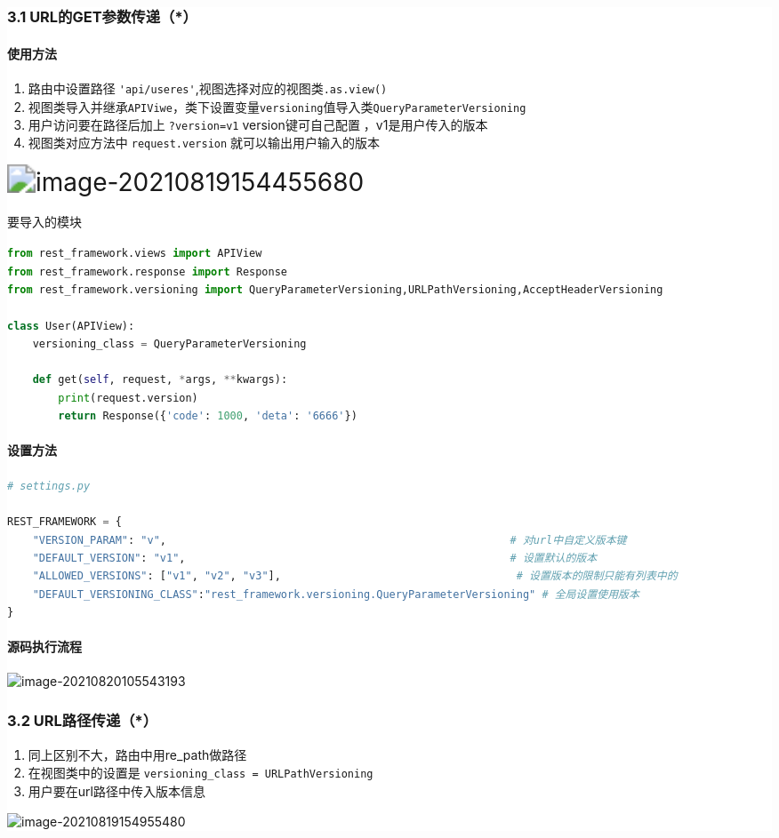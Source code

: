 ### 3.1 URL的GET参数传递（*）

#### 使用方法

1. 路由中设置路径 `'api/useres'`,视图选择对应的视图类`.as.view()`
2. 视图类导入并继承`APIViwe`，类下设置变量`versioning`值导入类`QueryParameterVersioning`
3. 用户访问要在路径后加上 `?version=v1`   version键可自己配置  ，v1是用户传入的版本
4. 视图类对应方法中 `request.version`  就可以输出用户输入的版本

<img src="drf.assets/image-20210819154455680.png" alt="image-20210819154455680" style="zoom: 200%;" />

要导入的模块

```python
from rest_framework.views import APIView
from rest_framework.response import Response
from rest_framework.versioning import QueryParameterVersioning,URLPathVersioning,AcceptHeaderVersioning

class User(APIView):
    versioning_class = QueryParameterVersioning

    def get(self, request, *args, **kwargs):
        print(request.version)
        return Response({'code': 1000, 'deta': '6666'})
```



#### 设置方法

```python
# settings.py

REST_FRAMEWORK = {
    "VERSION_PARAM": "v",													   # 对url中自定义版本键
    "DEFAULT_VERSION": "v1",												   # 设置默认的版本
    "ALLOWED_VERSIONS": ["v1", "v2", "v3"],			 							# 设置版本的限制只能有列表中的
    "DEFAULT_VERSIONING_CLASS":"rest_framework.versioning.QueryParameterVersioning" # 全局设置使用版本
}
```

#### 源码执行流程

![image-20210820105543193](drf.assets/image-20210820105543193.png)



### 3.2 URL路径传递（*）

1. 同上区别不大，路由中用re_path做路径
2. 在视图类中的设置是 `versioning_class = URLPathVersioning`
3. 用户要在url路径中传入版本信息

![image-20210819154955480](drf.assets/image-20210819154955480.png)
